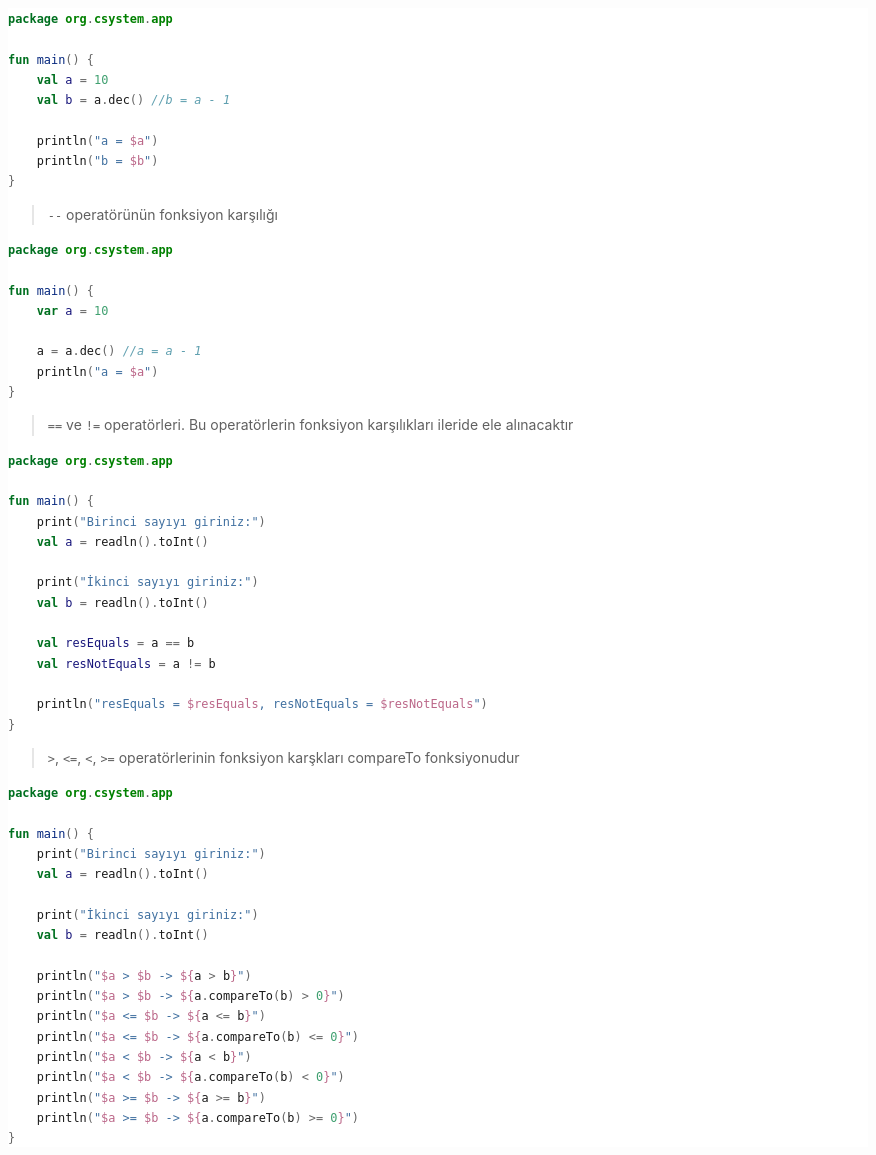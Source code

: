 ```kotlin
package org.csystem.app

fun main() {
    val a = 10
    val b = a.dec() //b = a - 1

    println("a = $a")
    println("b = $b")
}
```

>`--` operatörünün fonksiyon karşılığı

```kotlin
package org.csystem.app

fun main() {
    var a = 10

    a = a.dec() //a = a - 1
    println("a = $a")
}
```

> `==` ve `!=` operatörleri. Bu operatörlerin fonksiyon karşılıkları ileride ele alınacaktır

```kotlin
package org.csystem.app

fun main() {
    print("Birinci sayıyı giriniz:")
    val a = readln().toInt()

    print("İkinci sayıyı giriniz:")
    val b = readln().toInt()

    val resEquals = a == b
    val resNotEquals = a != b

    println("resEquals = $resEquals, resNotEquals = $resNotEquals")
}
```

>`>`, `<=`, `<`, `>=` operatörlerinin fonksiyon karşkları compareTo fonksiyonudur

```kotlin
package org.csystem.app

fun main() {
    print("Birinci sayıyı giriniz:")
    val a = readln().toInt()

    print("İkinci sayıyı giriniz:")
    val b = readln().toInt()

    println("$a > $b -> ${a > b}")
    println("$a > $b -> ${a.compareTo(b) > 0}")
    println("$a <= $b -> ${a <= b}")
    println("$a <= $b -> ${a.compareTo(b) <= 0}")
    println("$a < $b -> ${a < b}")
    println("$a < $b -> ${a.compareTo(b) < 0}")
    println("$a >= $b -> ${a >= b}")
    println("$a >= $b -> ${a.compareTo(b) >= 0}")
}
```
